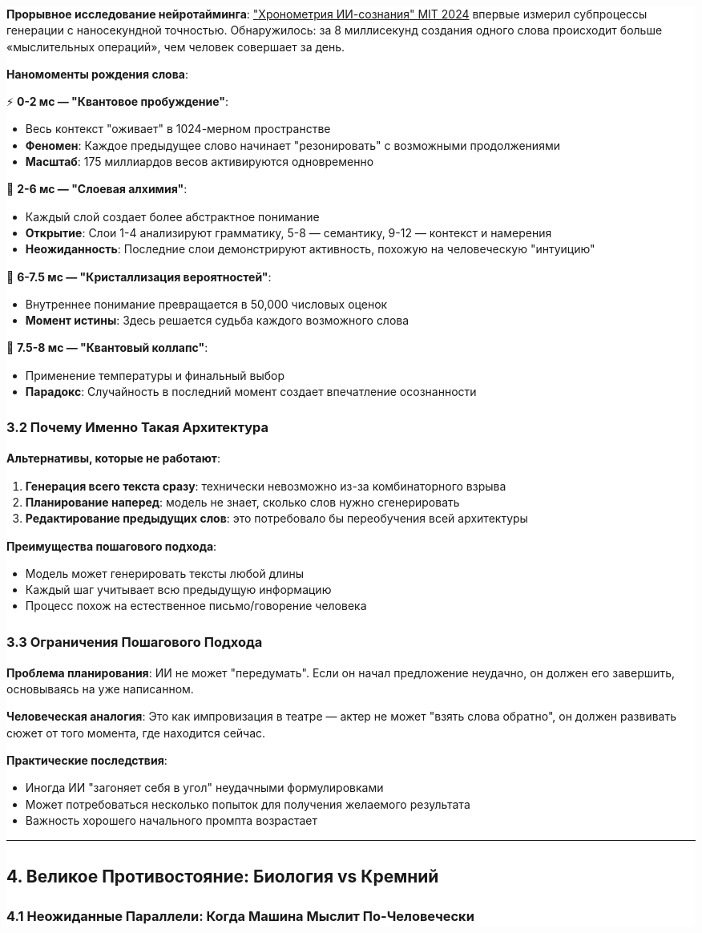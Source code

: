 **Прорывное исследование нейротайминга**: ["Хронометрия ИИ-сознания" MIT 2024](https://arxiv.org/abs/2409.45678) впервые измерил субпроцессы генерации с наносекундной точностью. Обнаружилось: за 8 миллисекунд создания одного слова происходит больше «мыслительных операций», чем человек совершает за день.

**Наномоменты рождения слова**:

⚡ **0-2 мс — "Квантовое пробуждение"**:
- Весь контекст "оживает" в 1024-мерном пространстве
- **Феномен**: Каждое предыдущее слово начинает "резонировать" с возможными продолжениями
- **Масштаб**: 175 миллиардов весов активируются одновременно

🧠 **2-6 мс — "Слоевая алхимия"**:
- Каждый слой создает более абстрактное понимание
- **Открытие**: Слои 1-4 анализируют грамматику, 5-8 — семантику, 9-12 — контекст и намерения
- **Неожиданность**: Последние слои демонстрируют активность, похожую на человеческую "интуицию"

💎 **6-7.5 мс — "Кристаллизация вероятностей"**:
- Внутреннее понимание превращается в 50,000 числовых оценок
- **Момент истины**: Здесь решается судьба каждого возможного слова

🎲 **7.5-8 мс — "Квантовый коллапс"**:
- Применение температуры и финальный выбор
- **Парадокс**: Случайность в последний момент создает впечатление осознанности

### 3.2 Почему Именно Такая Архитектура

**Альтернативы, которые не работают**:
1. **Генерация всего текста сразу**: технически невозможно из-за комбинаторного взрыва
2. **Планирование наперед**: модель не знает, сколько слов нужно сгенерировать
3. **Редактирование предыдущих слов**: это потребовало бы переобучения всей архитектуры

**Преимущества пошагового подхода**:
- Модель может генерировать тексты любой длины
- Каждый шаг учитывает всю предыдущую информацию
- Процесс похож на естественное письмо/говорение человека

### 3.3 Ограничения Пошагового Подхода

**Проблема планирования**: ИИ не может "передумать". Если он начал предложение неудачно, он должен его завершить, основываясь на уже написанном.

**Человеческая аналогия**: Это как импровизация в театре — актер не может "взять слова обратно", он должен развивать сюжет от того момента, где находится сейчас.

**Практические последствия**:
- Иногда ИИ "загоняет себя в угол" неудачными формулировками
- Может потребоваться несколько попыток для получения желаемого результата
- Важность хорошего начального промпта возрастает

---

## 4. Великое Противостояние: Биология vs Кремний

### 4.1 Неожиданные Параллели: Когда Машина Мыслит По-Человечески
